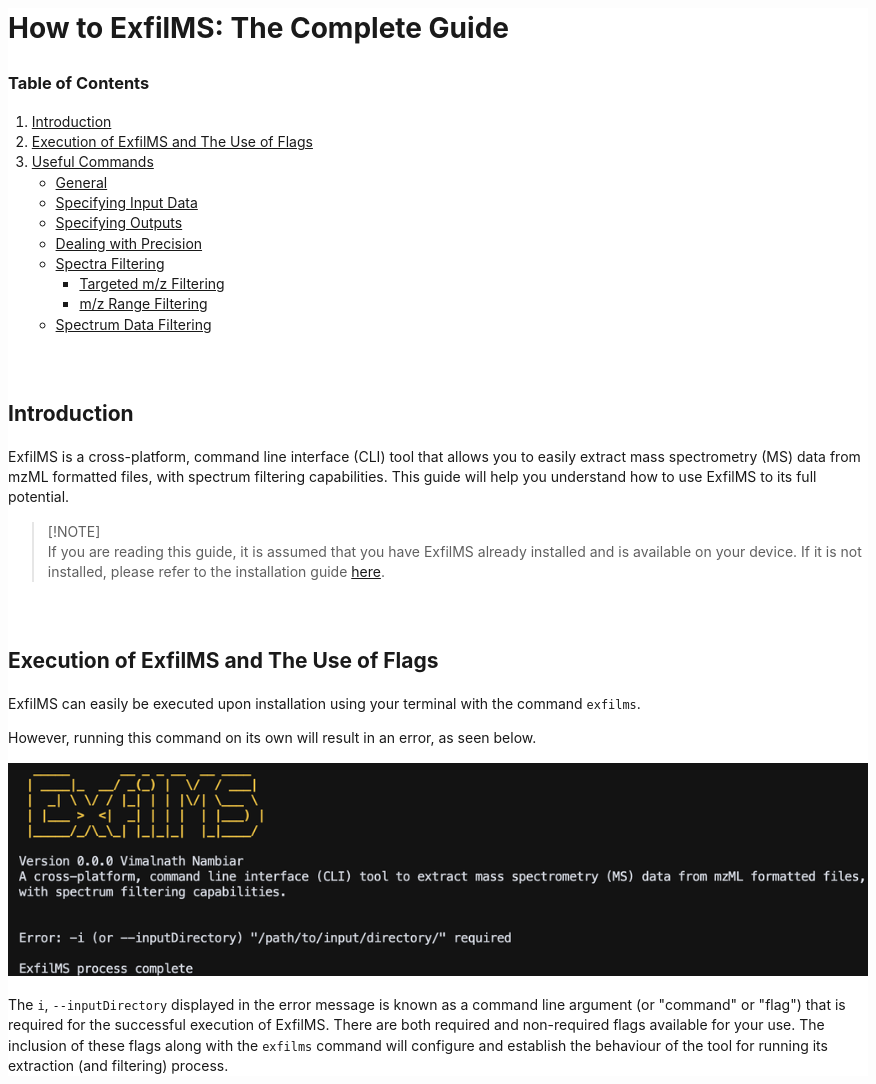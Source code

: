 # How to ExfilMS: The Complete Guide

### Table of Contents

1. [Introduction](#introduction)
2. [Execution of ExfilMS and The Use of Flags](#execution-of-exfilms-and-the-use-of-flags)
3. [Useful Commands](#useful-commands)
   - [General](#general)
   - [Specifying Input Data](#specifying-input-data)
   - [Specifying Outputs](#specifying-outputs)
   - [Dealing with Precision](#dealing-with-precision)
   - [Spectra Filtering](#spectra-filtering)
     - [Targeted m/z Filtering](#method-1---targeted-mz-filtering)
     - [m/z Range Filtering](#method-2---mz-range-filtering)
   - [Spectrum Data Filtering](#spectrum-data-filtering)

<br>

## Introduction

ExfilMS is a cross-platform, command line interface (CLI) tool that allows you to easily extract mass spectrometry (MS) data from mzML formatted files, with spectrum filtering capabilities. This guide will help you understand how to use ExfilMS to its full potential.

> [!NOTE]\
> If you are reading this guide, it is assumed that you have ExfilMS already installed and is available on your device. If it is not installed, please refer to the installation guide [here](../README.md#installation).

<br>

## Execution of ExfilMS and The Use of Flags

ExfilMS can easily be executed upon installation using your terminal with the command `exfilms`.

However, running this command on its own will result in an error, as seen below.

![launch-err](../img/launch/err-default.png)

The `i`, `--inputDirectory` displayed in the error message is known as a command line argument (or "command" or "flag") that is required for the successful execution of ExfilMS. There are both required and non-required flags available for your use. The inclusion of these flags along with the `exfilms` command will configure and establish the behaviour of the tool for running its extraction (and filtering) process.

